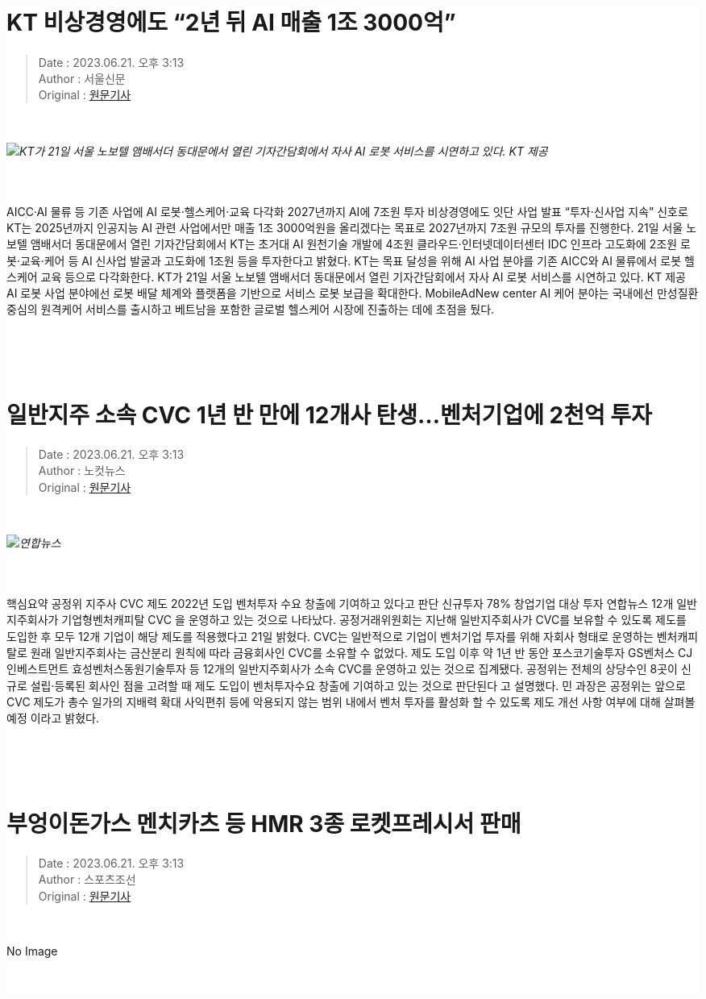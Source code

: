   
# KT 비상경영에도 “2년 뒤 AI 매출 1조 3000억”  
  
> Date : 2023.06.21. 오후 3:13  
> Author : 서울신문  
> Original : [원문기사](https://n.news.naver.com/mnews/article/081/0003370657?sid=101)  
<br/>  
  
<img src="https://imgnews.pstatic.net/image/081/2023/06/21/0003370657_001_20230621151309332.jpg?type=w647" id="img1"></img><em class="img_desc">KT가 21일 서울 노보텔 앰배서더 동대문에서 열린 기자간담회에서 자사 AI 로봇 서비스를 시연하고 있다. KT 제공</em>  
<br/><br/>  
  
AICC·AI 물류 등 기존 사업에 AI 로봇·헬스케어·교육 다각화 2027년까지 AI에 7조원 투자 비상경영에도 잇단 사업 발표 “투자·신사업 지속” 신호로 KT는 2025년까지 인공지능 AI 관련 사업에서만 매출 1조 3000억원을 올리겠다는 목표로 2027년까지 7조원 규모의 투자를 진행한다.
21일 서울 노보텔 앰배서더 동대문에서 열린 기자간담회에서 KT는 초거대 AI 원천기술 개발에 4조원 클라우드·인터넷데이터센터 IDC 인프라 고도화에 2조원 로봇·교육·케어 등 AI 신사업 발굴과 고도화에 1조원 등을 투자한다고 밝혔다.
KT는 목표 달성을 위해 AI 사업 분야를 기존 AICC와 AI 물류에서 로봇 헬스케어 교육 등으로 다각화한다.
KT가 21일 서울 노보텔 앰배서더 동대문에서 열린 기자간담회에서 자사 AI 로봇 서비스를 시연하고 있다.
KT 제공 AI 로봇 사업 분야에선 로봇 배달 체계와 플랫폼을 기반으로 서비스 로봇 보급을 확대한다.
MobileAdNew center AI 케어 분야는 국내에선 만성질환 중심의 원격케어 서비스를 출시하고 베트남을 포함한 글로벌 헬스케어 시장에 진출하는 데에 초점을 뒀다.  
<br/><br/><br/>  

  
# 일반지주 소속 CVC 1년 반 만에 12개사 탄생…벤처기업에 2천억 투자  
  
> Date : 2023.06.21. 오후 3:13  
> Author : 노컷뉴스  
> Original : [원문기사](https://n.news.naver.com/mnews/article/079/0003782736?sid=101)  
<br/>  
  
<img src="https://imgnews.pstatic.net/image/079/2023/06/21/0003782736_001_20230621151306875.jpg?type=w647" id="img1"></img><em class="img_desc">연합뉴스</em>  
<br/><br/>  
  
핵심요약 공정위 지주사 CVC 제도 2022년 도입 벤처투자 수요 창출에 기여하고 있다고 판단 신규투자 78% 창업기업 대상 투자 연합뉴스 12개 일반지주회사가 기업형벤처캐피탈 CVC 을 운영하고 있는 것으로 나타났다.
공정거래위원회는 지난해 일반지주회사가 CVC를 보유할 수 있도록 제도를 도입한 후 모두 12개 기업이 해당 제도를 적용했다고 21일 밝혔다.
CVC는 일반적으로 기업이 벤처기업 투자를 위해 자회사 형태로 운영하는 벤처캐피탈로 원래 일반지주회사는 금산분리 원칙에 따라 금융회사인 CVC를 소유할 수 없었다.
제도 도입 이후 약 1년 반 동안 포스코기술투자 GS벤처스 CJ인베스트먼트 효성벤처스동원기술투자 등 12개의 일반지주회사가 소속 CVC를 운영하고 있는 것으로 집계됐다.
공정위는 전체의 상당수인 8곳이 신규로 설립·등록된 회사인 점을 고려할 때 제도 도입이 벤처투자수요 창출에 기여하고 있는 것으로 판단된다 고 설명했다.
민 과장은 공정위는 앞으로 CVC 제도가 총수 일가의 지배력 확대 사익편취 등에 악용되지 않는 범위 내에서 벤처 투자를 활성화 할 수 있도록 제도 개선 사항 여부에 대해 살펴볼 예정 이라고 밝혔다.  
<br/><br/><br/>  

  
# 부엉이돈가스 멘치카츠 등 HMR 3종 로켓프레시서 판매  
  
> Date : 2023.06.21. 오후 3:13  
> Author : 스포츠조선  
> Original : [원문기사](https://n.news.naver.com/mnews/article/076/0004022306?sid=101)  
<br/>  
  
No Image  
<br/><br/>  
  